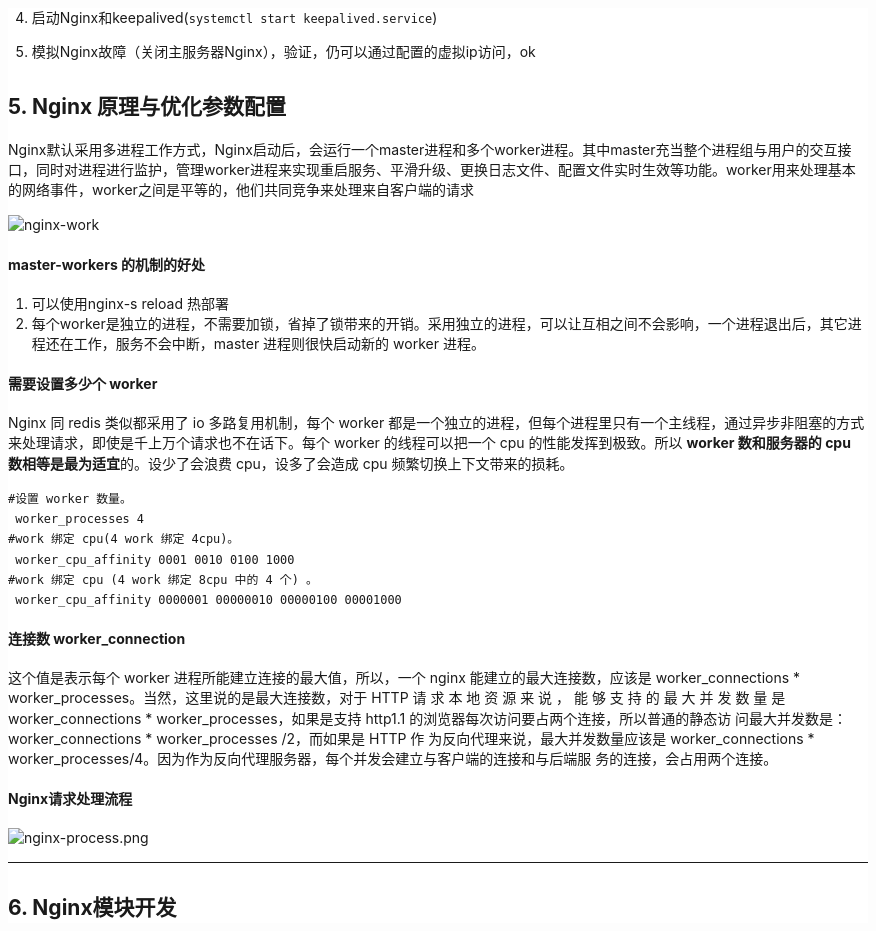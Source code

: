 4. 启动Nginx和keepalived(`systemctl start keepalived.service`)

5. 模拟Nginx故障（关闭主服务器Nginx），验证，仍可以通过配置的虚拟ip访问，ok



## 5. Nginx 原理与优化参数配置 

Nginx默认采用多进程工作方式，Nginx启动后，会运行一个master进程和多个worker进程。其中master充当整个进程组与用户的交互接口，同时对进程进行监护，管理worker进程来实现重启服务、平滑升级、更换日志文件、配置文件实时生效等功能。worker用来处理基本的网络事件，worker之间是平等的，他们共同竞争来处理来自客户端的请求 

 ![nginx-work](http://ww1.sinaimg.cn/large/9b9f09a9ly1g9yl6t2jhwj20jg0c3jsn.jpg) 





#### master-workers 的机制的好处 

1. 可以使用nginx-s reload 热部署
2. 每个worker是独立的进程，不需要加锁，省掉了锁带来的开销。采用独立的进程，可以让互相之间不会影响，一个进程退出后，其它进程还在工作，服务不会中断，master 进程则很快启动新的 worker 进程。



#### 需要设置多少个 worker 

Nginx 同 redis 类似都采用了 io 多路复用机制，每个 worker 都是一个独立的进程，但每个进程里只有一个主线程，通过异步非阻塞的方式来处理请求，即使是千上万个请求也不在话下。每个 worker 的线程可以把一个 cpu 的性能发挥到极致。所以 **worker 数和服务器的 cpu 数相等是最为适宜**的。设少了会浪费 cpu，设多了会造成 cpu 频繁切换上下文带来的损耗。

```
#设置 worker 数量。
 worker_processes 4 
#work 绑定 cpu(4 work 绑定 4cpu)。 
 worker_cpu_affinity 0001 0010 0100 1000 
#work 绑定 cpu (4 work 绑定 8cpu 中的 4 个) 。 
 worker_cpu_affinity 0000001 00000010 00000100 00001000
```

 

#### 连接数 worker_connection 

这个值是表示每个 worker 进程所能建立连接的最大值，所以，一个 nginx 能建立的最大连接数，应该是 worker_connections * worker_processes。当然，这里说的是最大连接数，对于 HTTP 请 求 本 地 资 源 来 说 ， 能 够 支 持 的 最 大 并 发 数 量 是 worker_connections * worker_processes，如果是支持 http1.1 的浏览器每次访问要占两个连接，所以普通的静态访 问最大并发数是： worker_connections * worker_processes /2，而如果是 HTTP 作 为反向代理来说，最大并发数量应该是 worker_connections * worker_processes/4。因为作为反向代理服务器，每个并发会建立与客户端的连接和与后端服 务的连接，会占用两个连接。 



#### Nginx请求处理流程

![nginx-process.png](https://i.loli.net/2019/12/16/EiRL5wQG1d4M3xr.png)

------



## 6. Nginx模块开发

